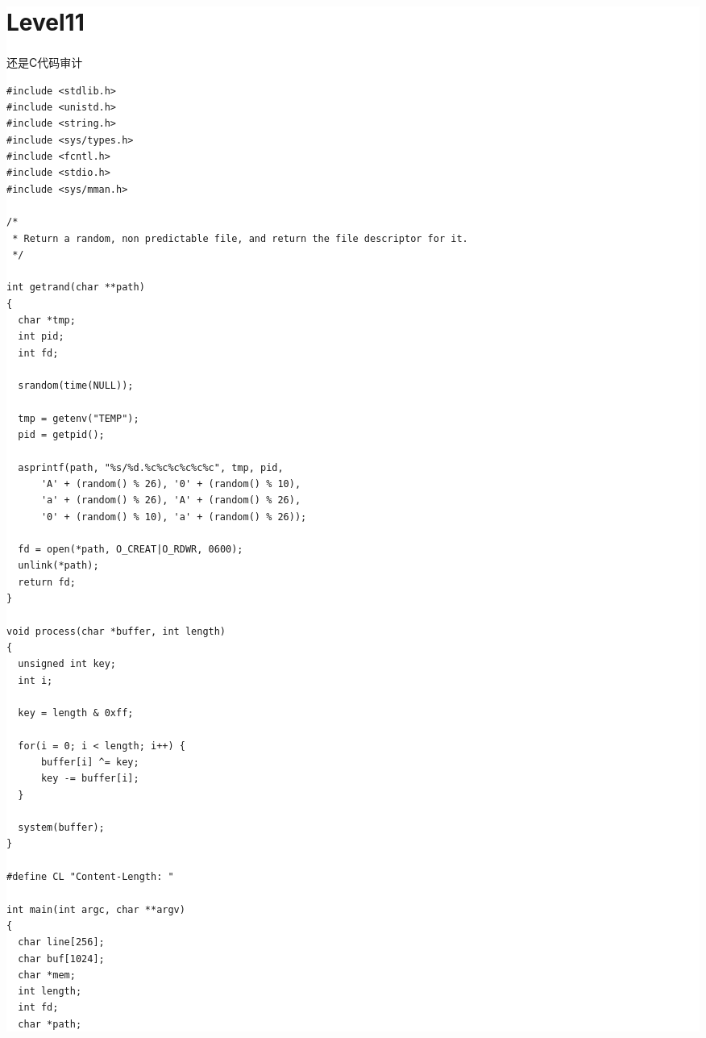 # Level11

还是C代码审计
```
#include <stdlib.h>
#include <unistd.h>
#include <string.h>
#include <sys/types.h>
#include <fcntl.h>
#include <stdio.h>
#include <sys/mman.h>

/*
 * Return a random, non predictable file, and return the file descriptor for it.
 */

int getrand(char **path)
{
  char *tmp;
  int pid;
  int fd;

  srandom(time(NULL));

  tmp = getenv("TEMP");
  pid = getpid();
  
  asprintf(path, "%s/%d.%c%c%c%c%c%c", tmp, pid,
      'A' + (random() % 26), '0' + (random() % 10),
      'a' + (random() % 26), 'A' + (random() % 26),
      '0' + (random() % 10), 'a' + (random() % 26));

  fd = open(*path, O_CREAT|O_RDWR, 0600);
  unlink(*path);
  return fd;
}

void process(char *buffer, int length)
{
  unsigned int key;
  int i;

  key = length & 0xff;

  for(i = 0; i < length; i++) {
      buffer[i] ^= key;
      key -= buffer[i];
  }

  system(buffer);
}

#define CL "Content-Length: "

int main(int argc, char **argv)
{
  char line[256];
  char buf[1024];
  char *mem;
  int length;
  int fd;
  char *path;

```